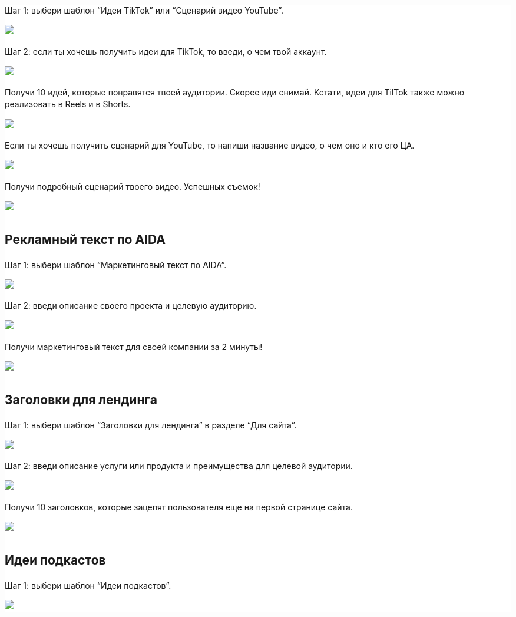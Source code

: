 Шаг 1: выбери шаблон “Идеи TikTok” или “Сценарий видео YouTube”.

![](_media/Aspose.Words.b3890fd8-f8e5-4425-8ccc-acae17986637.109.png)

Шаг 2: если ты хочешь получить идеи для TikTok, то введи, о чем твой аккаунт.

![](_media/Aspose.Words.b3890fd8-f8e5-4425-8ccc-acae17986637.110.png)

Получи 10 идей, которые понравятся твоей аудитории. Скорее иди снимай. Кстати, идеи для TilTok также можно реализовать в Reels и в Shorts.

![](_media/Aspose.Words.b3890fd8-f8e5-4425-8ccc-acae17986637.111.jpeg)

Если ты хочешь получить сценарий для YouTube, то напиши название видео, о чем оно и кто его ЦА.

![](_media/Aspose.Words.b3890fd8-f8e5-4425-8ccc-acae17986637.112.jpeg)

Получи подробный сценарий твоего видео. Успешных съемок!

![](_media/Aspose.Words.b3890fd8-f8e5-4425-8ccc-acae17986637.113.jpeg)
 ## <a name="_tg8l4z4ez521">Рекламный текст по AIDA</a>
Шаг 1: выбери шаблон “Маркетинговый текст по AIDA”.

![](_media/Aspose.Words.b3890fd8-f8e5-4425-8ccc-acae17986637.042.png)

Шаг 2: введи описание своего проекта и целевую аудиторию.

![](_media/Aspose.Words.b3890fd8-f8e5-4425-8ccc-acae17986637.043.png)

Получи маркетинговый текст для своей компании за 2 минуты!

![](_media/Aspose.Words.b3890fd8-f8e5-4425-8ccc-acae17986637.044.jpeg)

 ## <a name="_nx33npc52ksh">Заголовки для лендинга</a>
Шаг 1: выбери шаблон “Заголовки для лендинга” в разделе “Для сайта”.

![](_media/Aspose.Words.b3890fd8-f8e5-4425-8ccc-acae17986637.114.png)

Шаг 2: введи описание услуги или продукта и преимущества для целевой аудитории.

![](_media/Aspose.Words.b3890fd8-f8e5-4425-8ccc-acae17986637.115.jpeg)

Получи 10 заголовков, которые зацепят пользователя еще на первой странице сайта.

![](_media/Aspose.Words.b3890fd8-f8e5-4425-8ccc-acae17986637.116.jpeg)

 ## <a name="_v39irwnqhb9q">Идеи подкастов</a>
Шаг 1: выбери шаблон “Идеи подкастов”.

![](_media/Aspose.Words.b3890fd8-f8e5-4425-8ccc-acae17986637.117.png)
